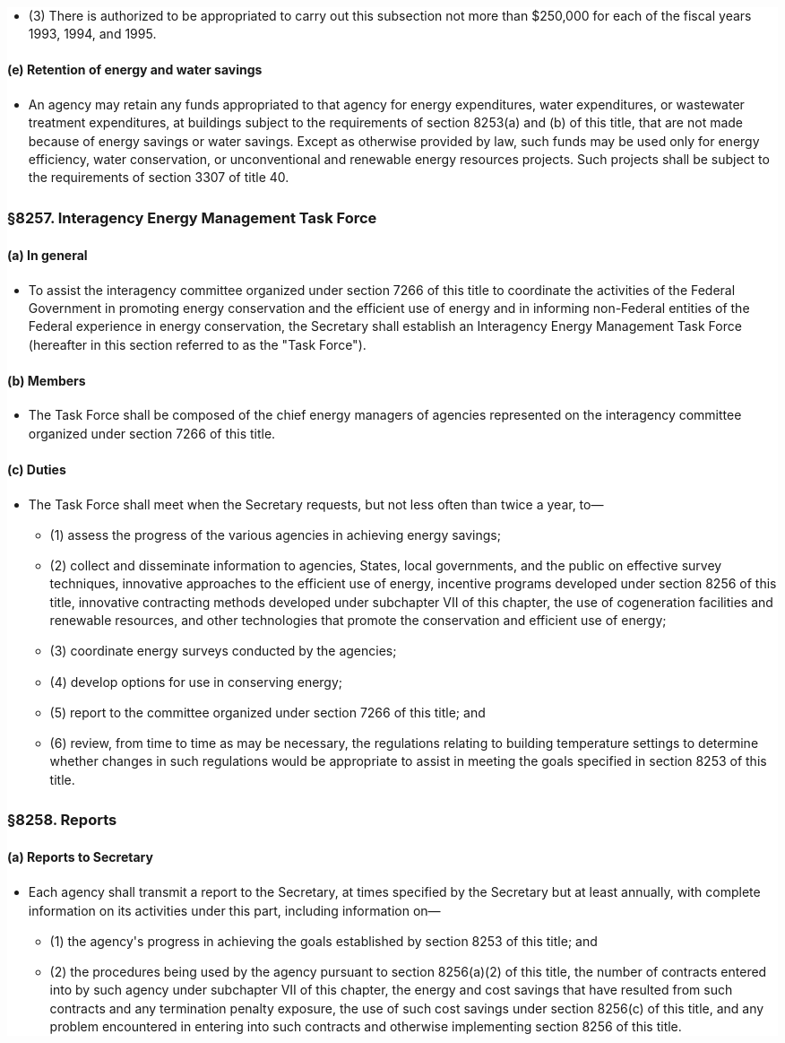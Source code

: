 
* (3) There is authorized to be appropriated to carry out this subsection not more than $250,000 for each of the fiscal years 1993, 1994, and 1995.

#### (e) Retention of energy and water savings
* An agency may retain any funds appropriated to that agency for energy expenditures, water expenditures, or wastewater treatment expenditures, at buildings subject to the requirements of section 8253(a) and (b) of this title, that are not made because of energy savings or water savings. Except as otherwise provided by law, such funds may be used only for energy efficiency, water conservation, or unconventional and renewable energy resources projects. Such projects shall be subject to the requirements of section 3307 of title 40.

### §8257. Interagency Energy Management Task Force
#### (a) In general
* To assist the interagency committee organized under section 7266 of this title to coordinate the activities of the Federal Government in promoting energy conservation and the efficient use of energy and in informing non-Federal entities of the Federal experience in energy conservation, the Secretary shall establish an Interagency Energy Management Task Force (hereafter in this section referred to as the "Task Force").

#### (b) Members
* The Task Force shall be composed of the chief energy managers of agencies represented on the interagency committee organized under section 7266 of this title.

#### (c) Duties
* The Task Force shall meet when the Secretary requests, but not less often than twice a year, to—

  * (1) assess the progress of the various agencies in achieving energy savings;

  * (2) collect and disseminate information to agencies, States, local governments, and the public on effective survey techniques, innovative approaches to the efficient use of energy, incentive programs developed under section 8256 of this title, innovative contracting methods developed under subchapter VII of this chapter, the use of cogeneration facilities and renewable resources, and other technologies that promote the conservation and efficient use of energy;

  * (3) coordinate energy surveys conducted by the agencies;

  * (4) develop options for use in conserving energy;

  * (5) report to the committee organized under section 7266 of this title; and

  * (6) review, from time to time as may be necessary, the regulations relating to building temperature settings to determine whether changes in such regulations would be appropriate to assist in meeting the goals specified in section 8253 of this title.

### §8258. Reports
#### (a) Reports to Secretary
* Each agency shall transmit a report to the Secretary, at times specified by the Secretary but at least annually, with complete information on its activities under this part, including information on—

  * (1) the agency's progress in achieving the goals established by section 8253 of this title; and

  * (2) the procedures being used by the agency pursuant to section 8256(a)(2) of this title, the number of contracts entered into by such agency under subchapter VII of this chapter, the energy and cost savings that have resulted from such contracts and any termination penalty exposure, the use of such cost savings under section 8256(c) of this title, and any problem encountered in entering into such contracts and otherwise implementing section 8256 of this title.
